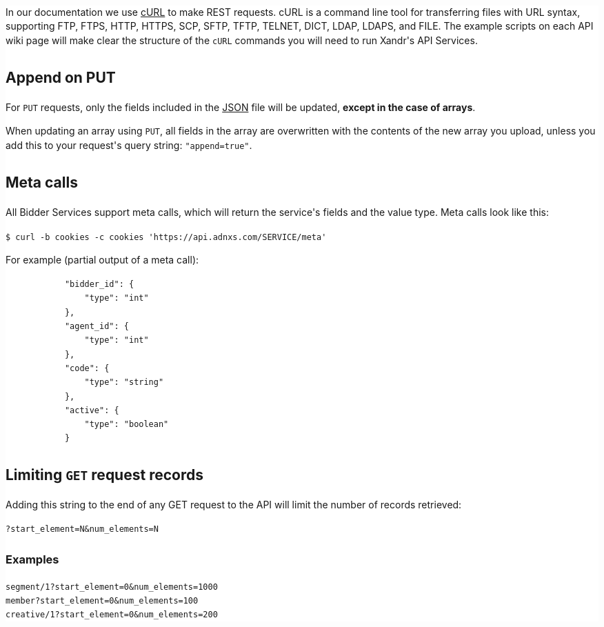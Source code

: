 In our documentation we use [cURL](https://www.php.net/curl) to make REST requests. cURL is a command line tool for transferring files with URL syntax, supporting FTP, FTPS, HTTP, HTTPS, SCP, SFTP, TFTP, TELNET, DICT, LDAP, LDAPS, and FILE. The example scripts on each API wiki page will make clear the structure of the `cURL` commands you will need to run Xandr's API Services.

## Append on PUT

For `PUT` requests, only the fields included in the [JSON](http://json.org/) file will be updated, **except in the case of arrays**.

When updating an array using `PUT`, all fields in the array are overwritten with the contents of the new array you upload, unless you add this to your request's query string: `"append=true"`.

## Meta calls

All Bidder Services support meta calls, which will return the service's fields and the value type. Meta calls look like this:

```
$ curl -b cookies -c cookies 'https://api.adnxs.com/SERVICE/meta'
```
  
For example (partial output of a meta call):

```
            "bidder_id": {
                "type": "int"
            },
            "agent_id": {
                "type": "int"
            },
            "code": {
                "type": "string"
            },
            "active": {
                "type": "boolean"
            }
```

## Limiting `GET` request records

Adding this string to the end of any GET request to the API will limit the number of records retrieved:

```
?start_element=N&num_elements=N
```
  
### Examples

```
segment/1?start_element=0&num_elements=1000
member?start_element=0&num_elements=100
creative/1?start_element=0&num_elements=200
```
